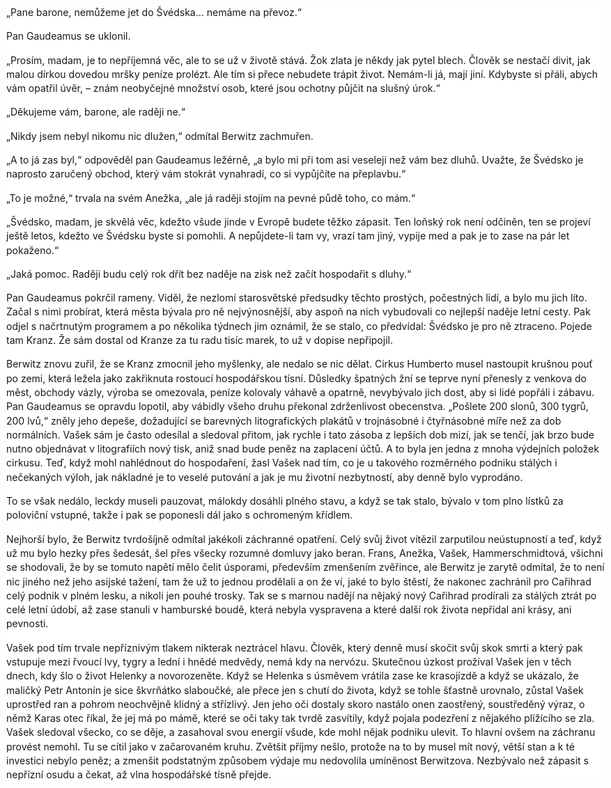 „Pane barone, nemůžeme jet do Švédska… nemáme na převoz.“

Pan Gaudeamus se uklonil.

„Prosím, madam, je to nepříjemná věc, ale to se už v životě stává. Žok zlata je někdy jak pytel blech. Člověk se nestačí divit, jak malou dírkou dovedou mršky peníze prolézt. Ale tím si přece nebudete trápit život. Nemám-li já, mají jiní. Kdybyste si přáli, abych vám opatřil úvěr, – znám neobyčejné množství osob, které jsou ochotny půjčit na slušný úrok.“

„Děkujeme vám, barone, ale raději ne.“

„Nikdy jsem nebyl nikomu nic dlužen,“ odmítal Berwitz zachmuřen.

„A to já zas byl,“ odpověděl pan Gaudeamus ležérně, „a bylo mi při tom asi veseleji než vám bez dluhů. Uvažte, že Švédsko je naprosto zaručený obchod, který vám stokrát vynahradí, co si vypůjčíte na přeplavbu.“

„To je možné,“ trvala na svém Anežka, „ale já raději stojím na pevné půdě toho, co mám.“

„Švédsko, madam, je skvělá věc, kdežto všude jinde v Evropě budete těžko zápasit. Ten loňský rok není odčiněn, ten se projeví ještě letos, kdežto ve Švédsku byste si pomohli. A nepůjdete-li tam vy, vrazí tam jiný, vypije med a pak je to zase na pár let pokaženo.“

„Jaká pomoc. Raději budu celý rok dřít bez naděje na zisk než začít hospodařit s dluhy.“

Pan Gaudeamus pokrčil rameny. Viděl, že nezlomí starosvětské předsudky těchto prostých, počestných lidí, a bylo mu jich líto. Začal s nimi probírat, která města bývala pro ně nejvýnosnější, aby aspoň na nich vybudovali co nejlepší naděje letní cesty. Pak odjel s načrtnutým programem a po několika týdnech jim oznámil, že se stalo, co předvídal: Švédsko je pro ně ztraceno. Pojede tam Kranz. Že sám dostal od Kranze za tu radu tisíc marek, to už v dopise nepřipojil.

Berwitz znovu zuřil, že se Kranz zmocnil jeho myšlenky, ale nedalo se nic dělat. Cirkus Humberto musel nastoupit krušnou pouť po zemi, která ležela jako zakřiknuta rostoucí hospodářskou tísní. Důsledky špatných žní se teprve nyní přenesly z venkova do měst, obchody vázly, výroba se omezovala, peníze kolovaly váhavě a opatrně, nevybývalo jich dost, aby si lidé popřáli i zábavu. Pan Gaudeamus se opravdu lopotil, aby vábidly všeho druhu překonal zdrženlivost obecenstva. „Pošlete 200 slonů, 300 tygrů, 200 lvů,“ zněly jeho depeše, dožadující se barevných litografických plakátů v trojnásobné i čtyřnásobné míře než za dob normálních. Vašek sám je často odesílal a sledoval přitom, jak rychle i tato zásoba z lepších dob mizí, jak se tenčí, jak brzo bude nutno objednávat v litografiích nový tisk, aniž snad bude peněz na zaplacení účtů. A to byla jen jedna z mnoha výdejních položek cirkusu. Teď, když mohl nahlédnout do hospodaření, žasl Vašek nad tím, co je u takového rozměrného podniku stálých i nečekaných výloh, jak nákladné je to veselé putování a jak je mu životní nezbytností, aby denně bylo vyprodáno.

To se však nedálo, leckdy museli pauzovat, málokdy dosáhli plného stavu, a když se tak stalo, bývalo v tom plno lístků za poloviční vstupné, takže i pak se poponesli dál jako s ochromeným křídlem.

Nejhorší bylo, že Berwitz tvrdošíjně odmítal jakékoli záchranné opatření. Celý svůj život vítězil zarputilou neústupností a teď, když už mu bylo hezky přes šedesát, šel přes všecky rozumné domluvy jako beran. Frans, Anežka, Vašek, Hammerschmidtová, všichni se shodovali, že by se tomuto napětí mělo čelit úsporami, především zmenšením zvěřince, ale Berwitz je zarytě odmítal, že to není nic jiného než jeho asijské tažení, tam že už to jednou prodělali a on že ví, jaké to bylo štěstí, že nakonec zachránil pro Cařihrad celý podnik v plném lesku, a nikoli jen pouhé trosky. Tak se s marnou nadějí na nějaký nový Cařihrad prodírali za stálých ztrát po celé letní údobí, až zase stanuli v hamburské boudě, která nebyla vyspravena a které další rok života nepřidal ani krásy, ani pevnosti.

Vašek pod tím trvale nepříznivým tlakem nikterak neztrácel hlavu. Člověk, který denně musí skočit svůj skok smrti a který pak vstupuje mezi řvoucí lvy, tygry a lední i hnědé medvědy, nemá kdy na nervózu. Skutečnou úzkost prožíval Vašek jen v těch dnech, kdy šlo o život Helenky a novorozeněte. Když se Helenka s úsměvem vrátila zase ke krasojízdě a když se ukázalo, že maličký Petr Antonín je sice škvrňátko slaboučké, ale přece jen s chutí do života, když se tohle šťastně urovnalo, zůstal Vašek uprostřed ran a pohrom neochvějně klidný a střízlivý. Jen jeho oči dostaly skoro nastálo onen zaostřený, soustředěný výraz, o němž Karas otec říkal, že jej má po mámě, které se oči taky tak tvrdě zasvítily, když pojala podezření z nějakého plížícího se zla. Vašek sledoval všecko, co se děje, a zasahoval svou energií všude, kde mohl nějak podniku ulevit. To hlavní ovšem na záchranu provést nemohl. Tu se cítil jako v začarovaném kruhu. Zvětšit příjmy nešlo, protože na to by musel mít nový, větší stan a k té investici nebylo peněz; a zmenšit podstatným způsobem výdaje mu nedovolila umíněnost Berwitzova. Nezbývalo než zápasit s nepřízní osudu a čekat, až vlna hospodářské tísně přejde.
